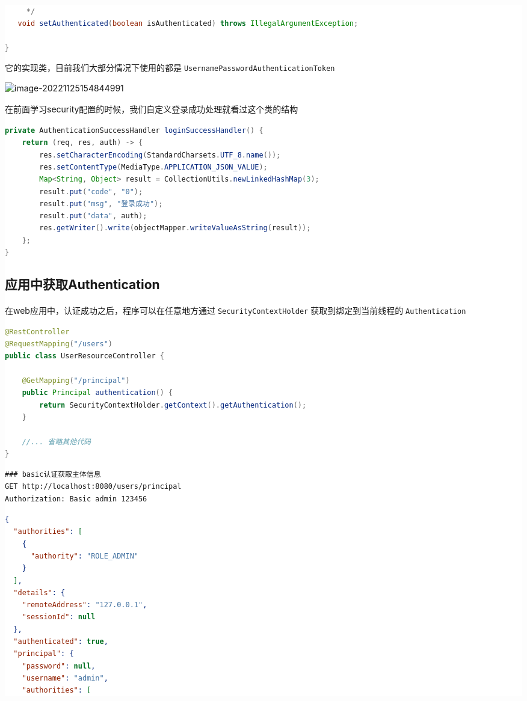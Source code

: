 ```java
     */
   void setAuthenticated(boolean isAuthenticated) throws IllegalArgumentException;

}
```

它的实现类，目前我们大部分情况下使用的都是 `UsernamePasswordAuthenticationToken`

![image-20221125154844991](https://cdn.tencentfs.clboy.cn/images/2022/20221129135239195.png)

在前面学习security配置的时候，我们自定义登录成功处理就看过这个类的结构

```java
private AuthenticationSuccessHandler loginSuccessHandler() {
    return (req, res, auth) -> {
        res.setCharacterEncoding(StandardCharsets.UTF_8.name());
        res.setContentType(MediaType.APPLICATION_JSON_VALUE);
        Map<String, Object> result = CollectionUtils.newLinkedHashMap(3);
        result.put("code", "0");
        result.put("msg", "登录成功");
        result.put("data", auth);
        res.getWriter().write(objectMapper.writeValueAsString(result));
    };
}
```



## 应用中获取Authentication

在web应用中，认证成功之后，程序可以在任意地方通过 `SecurityContextHolder` 获取到绑定到当前线程的 `Authentication`

```java
@RestController
@RequestMapping("/users")
public class UserResourceController {
    
    @GetMapping("/principal")
    public Principal authentication() {
        return SecurityContextHolder.getContext().getAuthentication();
    }
    
    //... 省略其他代码
}
```

```http
### basic认证获取主体信息
GET http://localhost:8080/users/principal
Authorization: Basic admin 123456
```

```json
{
  "authorities": [
    {
      "authority": "ROLE_ADMIN"
    }
  ],
  "details": {
    "remoteAddress": "127.0.0.1",
    "sessionId": null
  },
  "authenticated": true,
  "principal": {
    "password": null,
    "username": "admin",
    "authorities": [
```